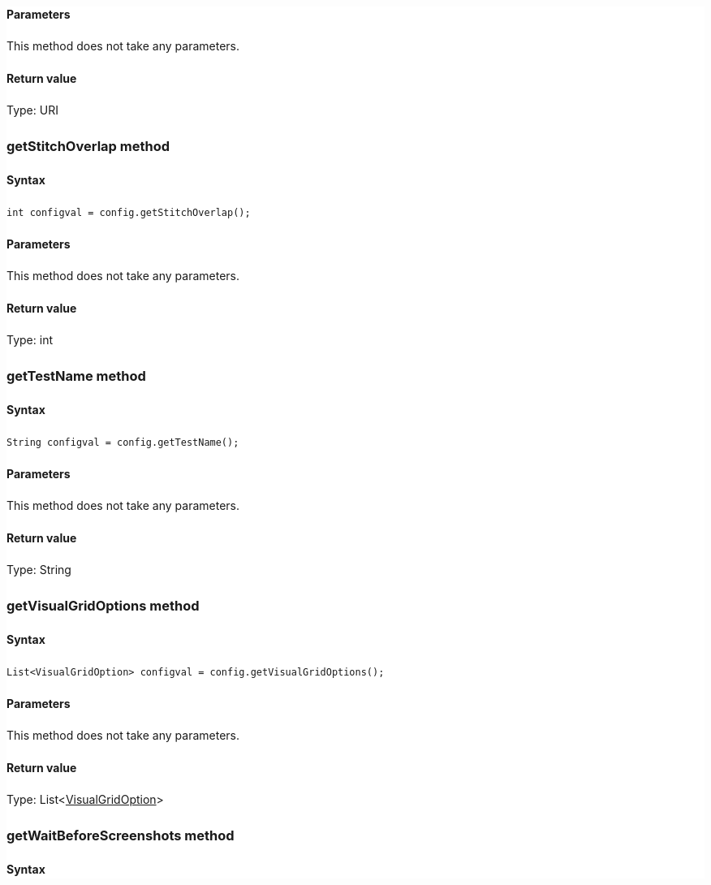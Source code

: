 #### Parameters

This method does not take any parameters.

#### Return value

Type:  URI

### getStitchOverlap method
#### Syntax


    int configval = config.getStitchOverlap();
    

#### Parameters

This method does not take any parameters.

#### Return value

Type:  int

### getTestName method
#### Syntax


    String configval = config.getTestName();
    

#### Parameters

This method does not take any parameters.

#### Return value

Type:  String

### getVisualGridOptions method
#### Syntax


    List<VisualGridOption> configval = config.getVisualGridOptions();
    

#### Parameters

This method does not take any parameters.

#### Return value

Type:  List<[VisualGridOption](./visualgridoption)\>

### getWaitBeforeScreenshots method
#### Syntax

